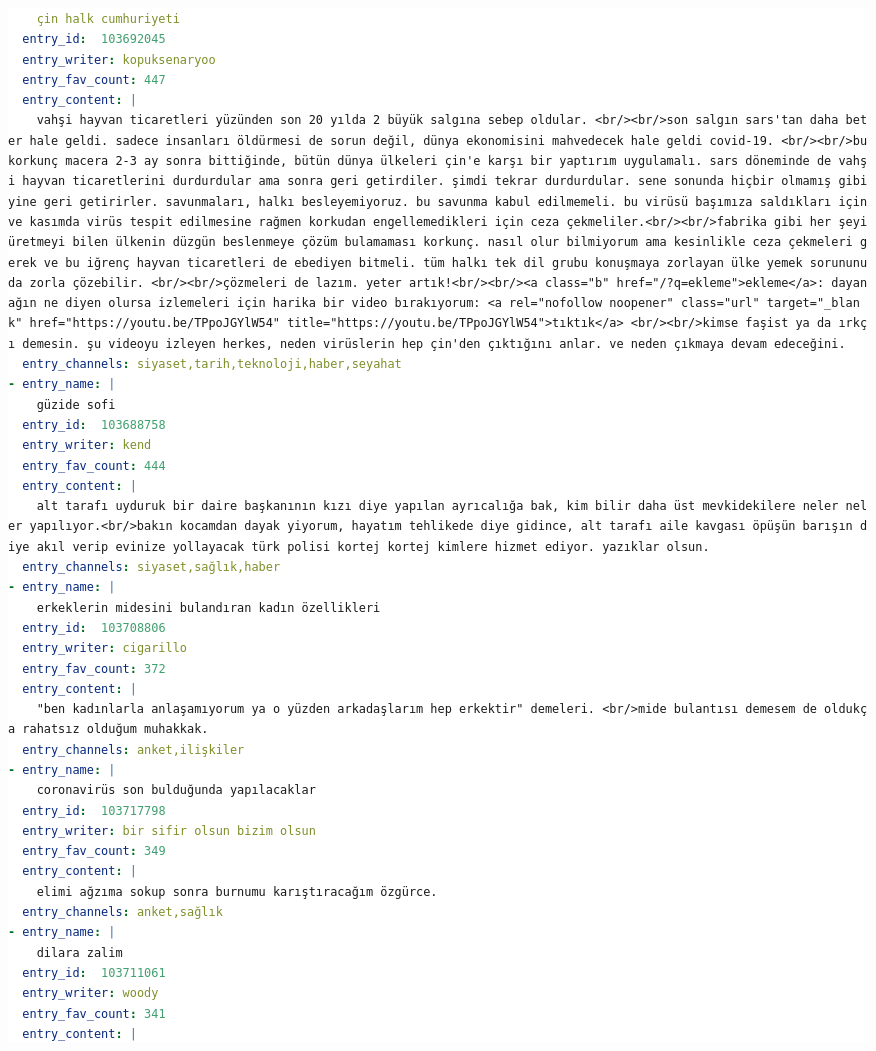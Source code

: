 ```yaml
    çin halk cumhuriyeti
  entry_id:  103692045
  entry_writer: kopuksenaryoo
  entry_fav_count: 447
  entry_content: |
    vahşi hayvan ticaretleri yüzünden son 20 yılda 2 büyük salgına sebep oldular. <br/><br/>son salgın sars'tan daha beter hale geldi. sadece insanları öldürmesi de sorun değil, dünya ekonomisini mahvedecek hale geldi covid-19. <br/><br/>bu korkunç macera 2-3 ay sonra bittiğinde, bütün dünya ülkeleri çin'e karşı bir yaptırım uygulamalı. sars döneminde de vahşi hayvan ticaretlerini durdurdular ama sonra geri getirdiler. şimdi tekrar durdurdular. sene sonunda hiçbir olmamış gibi yine geri getirirler. savunmaları, halkı besleyemiyoruz. bu savunma kabul edilmemeli. bu virüsü başımıza saldıkları için ve kasımda virüs tespit edilmesine rağmen korkudan engellemedikleri için ceza çekmeliler.<br/><br/>fabrika gibi her şeyi üretmeyi bilen ülkenin düzgün beslenmeye çözüm bulamaması korkunç. nasıl olur bilmiyorum ama kesinlikle ceza çekmeleri gerek ve bu iğrenç hayvan ticaretleri de ebediyen bitmeli. tüm halkı tek dil grubu konuşmaya zorlayan ülke yemek sorununu da zorla çözebilir. <br/><br/>çözmeleri de lazım. yeter artık!<br/><br/><a class="b" href="/?q=ekleme">ekleme</a>: dayanağın ne diyen olursa izlemeleri için harika bir video bırakıyorum: <a rel="nofollow noopener" class="url" target="_blank" href="https://youtu.be/TPpoJGYlW54" title="https://youtu.be/TPpoJGYlW54">tıktık</a> <br/><br/>kimse faşist ya da ırkçı demesin. şu videoyu izleyen herkes, neden virüslerin hep çin'den çıktığını anlar. ve neden çıkmaya devam edeceğini.
  entry_channels: siyaset,tarih,teknoloji,haber,seyahat
- entry_name: |
    güzide sofi
  entry_id:  103688758
  entry_writer: kend
  entry_fav_count: 444
  entry_content: |
    alt tarafı uyduruk bir daire başkanının kızı diye yapılan ayrıcalığa bak, kim bilir daha üst mevkidekilere neler neler yapılıyor.<br/>bakın kocamdan dayak yiyorum, hayatım tehlikede diye gidince, alt tarafı aile kavgası öpüşün barışın diye akıl verip evinize yollayacak türk polisi kortej kortej kimlere hizmet ediyor. yazıklar olsun.
  entry_channels: siyaset,sağlık,haber
- entry_name: |
    erkeklerin midesini bulandıran kadın özellikleri
  entry_id:  103708806
  entry_writer: cigarillo
  entry_fav_count: 372
  entry_content: |
    "ben kadınlarla anlaşamıyorum ya o yüzden arkadaşlarım hep erkektir" demeleri. <br/>mide bulantısı demesem de oldukça rahatsız olduğum muhakkak.
  entry_channels: anket,ilişkiler
- entry_name: |
    coronavirüs son bulduğunda yapılacaklar
  entry_id:  103717798
  entry_writer: bir sifir olsun bizim olsun
  entry_fav_count: 349
  entry_content: |
    elimi ağzıma sokup sonra burnumu karıştıracağım özgürce.
  entry_channels: anket,sağlık
- entry_name: |
    dilara zalim
  entry_id:  103711061
  entry_writer: woody
  entry_fav_count: 341
  entry_content: |
```